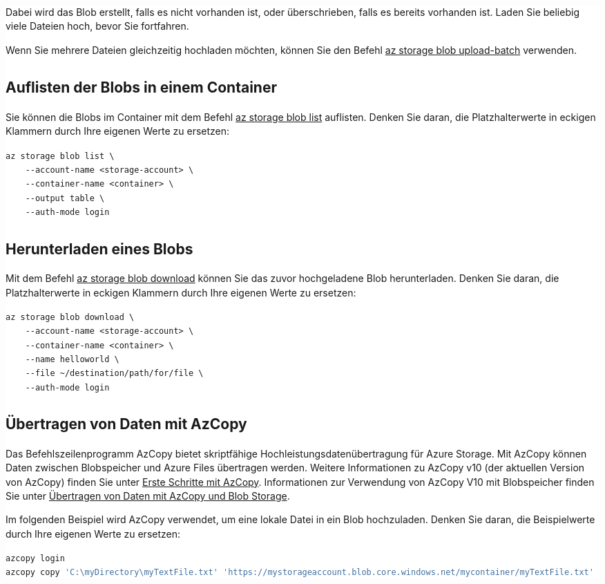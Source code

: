 Dabei wird das Blob erstellt, falls es nicht vorhanden ist, oder überschrieben, falls es bereits vorhanden ist. Laden Sie beliebig viele Dateien hoch, bevor Sie fortfahren.

Wenn Sie mehrere Dateien gleichzeitig hochladen möchten, können Sie den Befehl [az storage blob upload-batch](/cli/azure/storage/blob) verwenden.

## <a name="list-the-blobs-in-a-container"></a>Auflisten der Blobs in einem Container

Sie können die Blobs im Container mit dem Befehl [az storage blob list](/cli/azure/storage/blob) auflisten. Denken Sie daran, die Platzhalterwerte in eckigen Klammern durch Ihre eigenen Werte zu ersetzen:

```azurecli
az storage blob list \
    --account-name <storage-account> \
    --container-name <container> \
    --output table \
    --auth-mode login
```

## <a name="download-a-blob"></a>Herunterladen eines Blobs

Mit dem Befehl [az storage blob download](/cli/azure/storage/blob) können Sie das zuvor hochgeladene Blob herunterladen. Denken Sie daran, die Platzhalterwerte in eckigen Klammern durch Ihre eigenen Werte zu ersetzen:

```azurecli
az storage blob download \
    --account-name <storage-account> \
    --container-name <container> \
    --name helloworld \
    --file ~/destination/path/for/file \
    --auth-mode login
```

## <a name="data-transfer-with-azcopy"></a>Übertragen von Daten mit AzCopy

Das Befehlszeilenprogramm AzCopy bietet skriptfähige Hochleistungsdatenübertragung für Azure Storage. Mit AzCopy können Daten zwischen Blobspeicher und Azure Files übertragen werden. Weitere Informationen zu AzCopy v10 (der aktuellen Version von AzCopy) finden Sie unter [Erste Schritte mit AzCopy](../common/storage-use-azcopy-v10.md). Informationen zur Verwendung von AzCopy V10 mit Blobspeicher finden Sie unter [Übertragen von Daten mit AzCopy und Blob Storage](../common/storage-use-azcopy-blobs.md).

Im folgenden Beispiel wird AzCopy verwendet, um eine lokale Datei in ein Blob hochzuladen. Denken Sie daran, die Beispielwerte durch Ihre eigenen Werte zu ersetzen:

```bash
azcopy login
azcopy copy 'C:\myDirectory\myTextFile.txt' 'https://mystorageaccount.blob.core.windows.net/mycontainer/myTextFile.txt'
```
